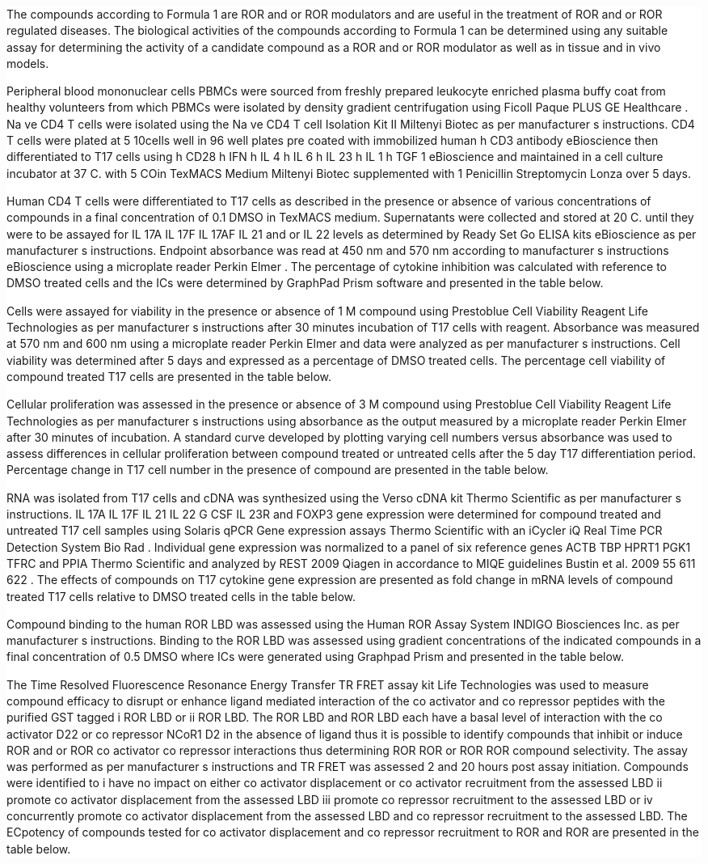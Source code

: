 The compounds according to Formula 1 are ROR and or ROR modulators and are useful in the treatment of ROR and or ROR regulated diseases. The biological activities of the compounds according to Formula 1 can be determined using any suitable assay for determining the activity of a candidate compound as a ROR and or ROR modulator as well as in tissue and in vivo models.

Peripheral blood mononuclear cells PBMCs were sourced from freshly prepared leukocyte enriched plasma buffy coat from healthy volunteers from which PBMCs were isolated by density gradient centrifugation using Ficoll Paque PLUS GE Healthcare . Na ve CD4 T cells were isolated using the Na ve CD4 T cell Isolation Kit II Miltenyi Biotec as per manufacturer s instructions. CD4 T cells were plated at 5 10cells well in 96 well plates pre coated with immobilized human h CD3 antibody eBioscience then differentiated to T17 cells using h CD28 h IFN h IL 4 h IL 6 h IL 23 h IL 1 h TGF 1 eBioscience and maintained in a cell culture incubator at 37 C. with 5 COin TexMACS Medium Miltenyi Biotec supplemented with 1 Penicillin Streptomycin Lonza over 5 days.

Human CD4 T cells were differentiated to T17 cells as described in the presence or absence of various concentrations of compounds in a final concentration of 0.1 DMSO in TexMACS medium. Supernatants were collected and stored at 20 C. until they were to be assayed for IL 17A IL 17F IL 17AF IL 21 and or IL 22 levels as determined by Ready Set Go ELISA kits eBioscience as per manufacturer s instructions. Endpoint absorbance was read at 450 nm and 570 nm according to manufacturer s instructions eBioscience using a microplate reader Perkin Elmer . The percentage of cytokine inhibition was calculated with reference to DMSO treated cells and the ICs were determined by GraphPad Prism software and presented in the table below.

Cells were assayed for viability in the presence or absence of 1 M compound using Prestoblue Cell Viability Reagent Life Technologies as per manufacturer s instructions after 30 minutes incubation of T17 cells with reagent. Absorbance was measured at 570 nm and 600 nm using a microplate reader Perkin Elmer and data were analyzed as per manufacturer s instructions. Cell viability was determined after 5 days and expressed as a percentage of DMSO treated cells. The percentage cell viability of compound treated T17 cells are presented in the table below.

Cellular proliferation was assessed in the presence or absence of 3 M compound using Prestoblue Cell Viability Reagent Life Technologies as per manufacturer s instructions using absorbance as the output measured by a microplate reader Perkin Elmer after 30 minutes of incubation. A standard curve developed by plotting varying cell numbers versus absorbance was used to assess differences in cellular proliferation between compound treated or untreated cells after the 5 day T17 differentiation period. Percentage change in T17 cell number in the presence of compound are presented in the table below.

RNA was isolated from T17 cells and cDNA was synthesized using the Verso cDNA kit Thermo Scientific as per manufacturer s instructions. IL 17A IL 17F IL 21 IL 22 G CSF IL 23R and FOXP3 gene expression were determined for compound treated and untreated T17 cell samples using Solaris qPCR Gene expression assays Thermo Scientific with an iCycler iQ Real Time PCR Detection System Bio Rad . Individual gene expression was normalized to a panel of six reference genes ACTB TBP HPRT1 PGK1 TFRC and PPIA Thermo Scientific and analyzed by REST 2009 Qiagen in accordance to MIQE guidelines Bustin et al. 2009 55 611 622 . The effects of compounds on T17 cytokine gene expression are presented as fold change in mRNA levels of compound treated T17 cells relative to DMSO treated cells in the table below.

Compound binding to the human ROR LBD was assessed using the Human ROR Assay System INDIGO Biosciences Inc. as per manufacturer s instructions. Binding to the ROR LBD was assessed using gradient concentrations of the indicated compounds in a final concentration of 0.5 DMSO where ICs were generated using Graphpad Prism and presented in the table below.

The Time Resolved Fluorescence Resonance Energy Transfer TR FRET assay kit Life Technologies was used to measure compound efficacy to disrupt or enhance ligand mediated interaction of the co activator and co repressor peptides with the purified GST tagged i ROR LBD or ii ROR LBD. The ROR LBD and ROR LBD each have a basal level of interaction with the co activator D22 or co repressor NCoR1 D2 in the absence of ligand thus it is possible to identify compounds that inhibit or induce ROR and or ROR co activator co repressor interactions thus determining ROR ROR or ROR ROR compound selectivity. The assay was performed as per manufacturer s instructions and TR FRET was assessed 2 and 20 hours post assay initiation. Compounds were identified to i have no impact on either co activator displacement or co activator recruitment from the assessed LBD ii promote co activator displacement from the assessed LBD iii promote co repressor recruitment to the assessed LBD or iv concurrently promote co activator displacement from the assessed LBD and co repressor recruitment to the assessed LBD. The ECpotency of compounds tested for co activator displacement and co repressor recruitment to ROR and ROR are presented in the table below.
